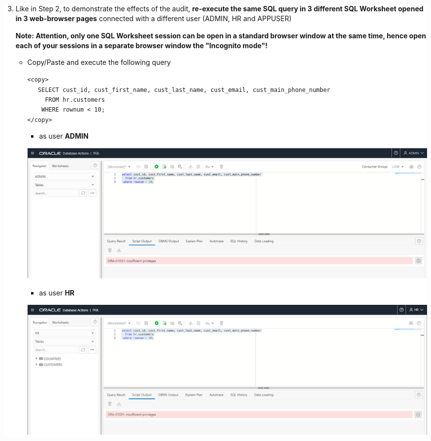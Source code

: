 
3. Like in Step 2, to demonstrate the effects of the audit, **re-execute the same SQL query in 3 different SQL Worksheet opened in 3 web-browser pages** connected with a different user (ADMIN, HR and APPUSER)
   
    **Note: Attention, only one SQL Worksheet session can be open in a standard browser window at the same time, hence open each of your sessions in a separate browser window the "Incognito mode"!**

    - Copy/Paste and execute the following query

      ````
      <copy>
         SELECT cust_id, cust_first_name, cust_last_name, cust_email, cust_main_phone_number
           FROM hr.customers
          WHERE rownum < 10;
      </copy>
      ````
 
       - as user **ADMIN**

       ![](./images/adb-dbv_014.png " ")

       - as user **HR**

       ![](./images/adb-dbv_015.png " ")
